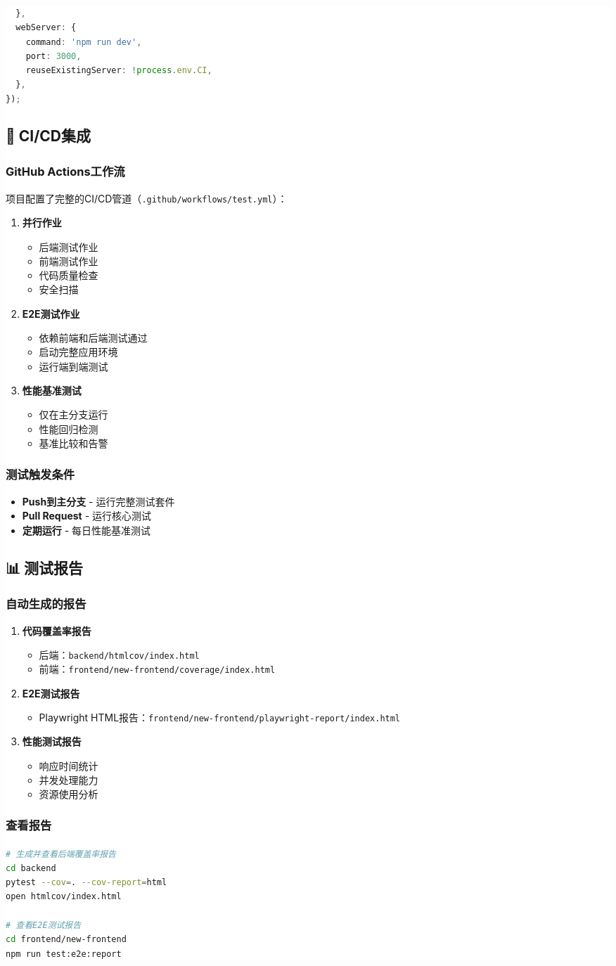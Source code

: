 ```typescript
  },
  webServer: {
    command: 'npm run dev',
    port: 3000,
    reuseExistingServer: !process.env.CI,
  },
});
```

## 🔄 CI/CD集成

### GitHub Actions工作流
项目配置了完整的CI/CD管道（`.github/workflows/test.yml`）：

1. **并行作业**
   - 后端测试作业
   - 前端测试作业
   - 代码质量检查
   - 安全扫描

2. **E2E测试作业**
   - 依赖前端和后端测试通过
   - 启动完整应用环境
   - 运行端到端测试

3. **性能基准测试**
   - 仅在主分支运行
   - 性能回归检测
   - 基准比较和告警

### 测试触发条件
- **Push到主分支** - 运行完整测试套件
- **Pull Request** - 运行核心测试
- **定期运行** - 每日性能基准测试

## 📊 测试报告

### 自动生成的报告
1. **代码覆盖率报告**
   - 后端：`backend/htmlcov/index.html`
   - 前端：`frontend/new-frontend/coverage/index.html`

2. **E2E测试报告**
   - Playwright HTML报告：`frontend/new-frontend/playwright-report/index.html`

3. **性能测试报告**
   - 响应时间统计
   - 并发处理能力
   - 资源使用分析

### 查看报告
```bash
# 生成并查看后端覆盖率报告
cd backend
pytest --cov=. --cov-report=html
open htmlcov/index.html

# 查看E2E测试报告
cd frontend/new-frontend
npm run test:e2e:report
```
